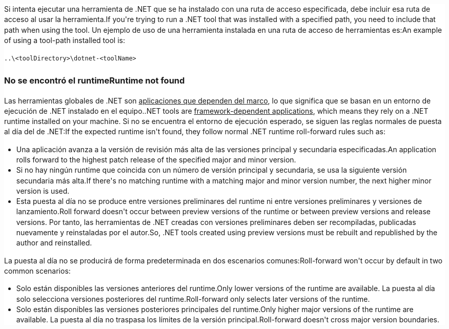   <span data-ttu-id="89bae-139">Si intenta ejecutar una herramienta de .NET que se ha instalado con una ruta de acceso especificada, debe incluir esa ruta de acceso al usar la herramienta.</span><span class="sxs-lookup"><span data-stu-id="89bae-139">If you're trying to run a .NET tool that was installed with a specified path, you need to include that path when using the tool.</span></span> <span data-ttu-id="89bae-140">Un ejemplo de uso de una herramienta instalada en una ruta de acceso de herramientas es:</span><span class="sxs-lookup"><span data-stu-id="89bae-140">An example of using a tool-path installed tool is:</span></span>

  ```console
  ..\<toolDirectory>\dotnet-<toolName>
  ```

### <a name="runtime-not-found"></a><span data-ttu-id="89bae-141">No se encontró el runtime</span><span class="sxs-lookup"><span data-stu-id="89bae-141">Runtime not found</span></span>

<span data-ttu-id="89bae-142">Las herramientas globales de .NET son [aplicaciones que dependen del marco](../deploying/index.md#publish-framework-dependent), lo que significa que se basan en un entorno de ejecución de .NET instalado en el equipo.</span><span class="sxs-lookup"><span data-stu-id="89bae-142">.NET tools are [framework-dependent applications](../deploying/index.md#publish-framework-dependent), which means they rely on a .NET runtime installed on your machine.</span></span> <span data-ttu-id="89bae-143">Si no se encuentra el entorno de ejecución esperado, se siguen las reglas normales de puesta al día del de .NET:</span><span class="sxs-lookup"><span data-stu-id="89bae-143">If the expected runtime isn't found, they follow normal .NET runtime roll-forward rules such as:</span></span>

* <span data-ttu-id="89bae-144">Una aplicación avanza a la versión de revisión más alta de las versiones principal y secundaria especificadas.</span><span class="sxs-lookup"><span data-stu-id="89bae-144">An application rolls forward to the highest patch release of the specified major and minor version.</span></span>
* <span data-ttu-id="89bae-145">Si no hay ningún runtime que coincida con un número de versión principal y secundaria, se usa la siguiente versión secundaria más alta.</span><span class="sxs-lookup"><span data-stu-id="89bae-145">If there's no matching runtime with a matching major and minor version number, the next higher minor version is used.</span></span>
* <span data-ttu-id="89bae-146">Esta puesta al día no se produce entre versiones preliminares del runtime ni entre versiones preliminares y versiones de lanzamiento.</span><span class="sxs-lookup"><span data-stu-id="89bae-146">Roll forward doesn't occur between preview versions of the runtime or between preview versions and release versions.</span></span> <span data-ttu-id="89bae-147">Por tanto, las herramientas de .NET creadas con versiones preliminares deben ser recompiladas, publicadas nuevamente y reinstaladas por el autor.</span><span class="sxs-lookup"><span data-stu-id="89bae-147">So, .NET tools created using preview versions must be rebuilt and republished by the author and reinstalled.</span></span>

<span data-ttu-id="89bae-148">La puesta al día no se producirá de forma predeterminada en dos escenarios comunes:</span><span class="sxs-lookup"><span data-stu-id="89bae-148">Roll-forward won't occur by default in two common scenarios:</span></span>

* <span data-ttu-id="89bae-149">Solo están disponibles las versiones anteriores del runtime.</span><span class="sxs-lookup"><span data-stu-id="89bae-149">Only lower versions of the runtime are available.</span></span> <span data-ttu-id="89bae-150">La puesta al día solo selecciona versiones posteriores del runtime.</span><span class="sxs-lookup"><span data-stu-id="89bae-150">Roll-forward only selects later versions of the runtime.</span></span>
* <span data-ttu-id="89bae-151">Solo están disponibles las versiones posteriores principales del runtime.</span><span class="sxs-lookup"><span data-stu-id="89bae-151">Only higher major versions of the runtime are available.</span></span> <span data-ttu-id="89bae-152">La puesta al día no traspasa los límites de la versión principal.</span><span class="sxs-lookup"><span data-stu-id="89bae-152">Roll-forward doesn't cross major version boundaries.</span></span>
